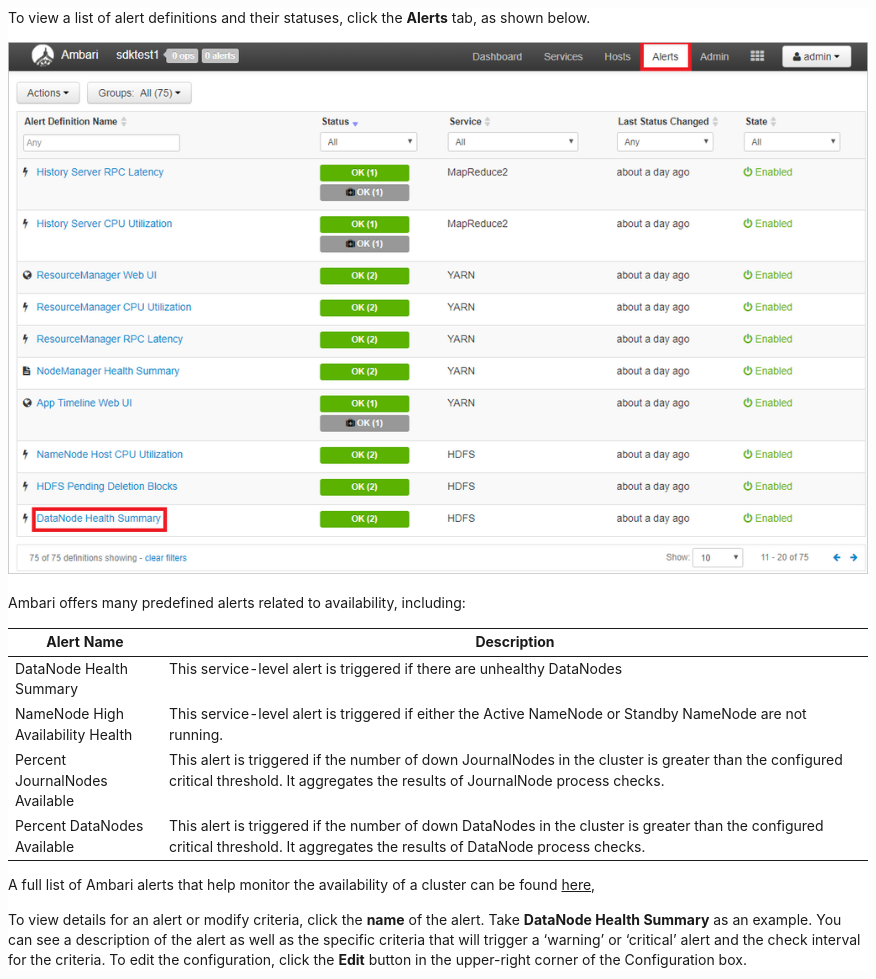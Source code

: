 To view a list of alert definitions and their statuses, click the **Alerts**
tab, as shown below.

![Ambari alerts definitions view](media/hdinsight-cluster-availability/ambari-alerts-definitions.png)

Ambari offers many predefined alerts related to availability, including:

| Alert Name                        | Description                                                                                                                                                                           |
|-----------------------------------|---------------------------------------------------------------------------------------------------------------------------------------------------------------------------------------|
| DataNode Health Summary           | This service-level alert is triggered if there are unhealthy DataNodes                                                                                                                |
| NameNode High Availability Health | This service-level alert is triggered if either the Active NameNode or Standby NameNode are not running.                                                                              |
| Percent JournalNodes Available    | This alert is triggered if the number of down JournalNodes in the cluster is greater than the configured critical threshold. It aggregates the results of JournalNode process checks. |
| Percent DataNodes Available       | This alert is triggered if the number of down DataNodes in the cluster is greater than the configured critical threshold. It aggregates the results of DataNode process checks.       |

A full list of Ambari alerts that help monitor the availability of a cluster can
be found
[here](https://docs.microsoft.com/azure/hdinsight/hdinsight-high-availability-linux#ambari-web-ui),

To view details for an alert or modify criteria, click the **name** of the
alert. Take **DataNode Health Summary** as an example. You can see a description
of the alert as well as the specific criteria that will trigger a ‘warning’ or
‘critical’ alert and the check interval for the criteria. To edit the
configuration, click the **Edit** button in the upper-right corner of the
Configuration box.
